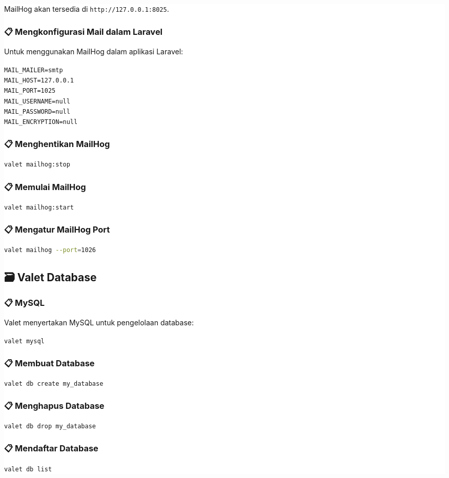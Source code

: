 MailHog akan tersedia di `http://127.0.0.1:8025`.

### 📋 Mengkonfigurasi Mail dalam Laravel
Untuk menggunakan MailHog dalam aplikasi Laravel:

```env
MAIL_MAILER=smtp
MAIL_HOST=127.0.0.1
MAIL_PORT=1025
MAIL_USERNAME=null
MAIL_PASSWORD=null
MAIL_ENCRYPTION=null
```

### 📋 Menghentikan MailHog
```bash
valet mailhog:stop
```

### 📋 Memulai MailHog
```bash
valet mailhog:start
```

### 📋 Mengatur MailHog Port
```bash
valet mailhog --port=1026
```

## 🗃️ Valet Database

### 📋 MySQL
Valet menyertakan MySQL untuk pengelolaan database:

```bash
valet mysql
```

### 📋 Membuat Database
```bash
valet db create my_database
```

### 📋 Menghapus Database
```bash
valet db drop my_database
```

### 📋 Mendaftar Database
```bash
valet db list
```

